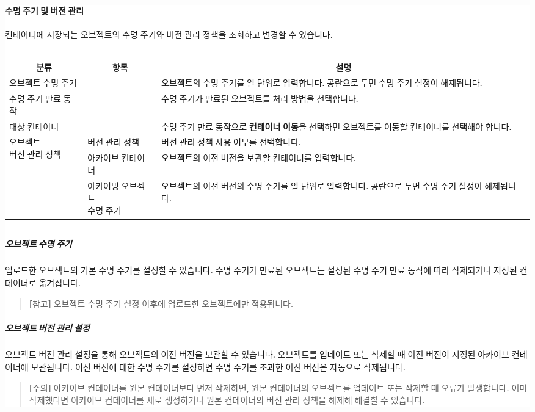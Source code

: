 #### 수명 주기 및 버전 관리

컨테이너에 저장되는 오브젝트의 수명 주기와 버전 관리 정책을 조회하고 변경할 수 있습니다.

<table class="it" style="padding-top: 15px; padding-bottom: 10px;">
  <tr>
    <th>분류</th>
    <th>항목</th>
    <th>설명</th>
  </tr>
  <tr>
    <td>오브젝트 수명 주기</td>
    <td></td>
    <td>오브젝트의 수명 주기를 일 단위로 입력합니다. 공란으로 두면 수명 주기 설정이 해제됩니다.</td>
  </tr>
  <tr>
    <td>수명 주기 만료 동작</td>
    <td></td>
    <td>수명 주기가 만료된 오브젝트를 처리 방법을 선택합니다.</td>
  </tr>
  <tr>
    <td>대상 컨테이너</td>
    <td></td>
    <td>수명 주기 만료 동작으로 <b>컨테이너 이동</b>을 선택하면 오브젝트를 이동할 컨테이너를 선택해야 합니다.</td>
  </tr>
  <tr>
    <td rowspan=3>오브젝트<br/>버전 관리 정책</td>
    <td>버전 관리 정책</td>
    <td>버전 관리 정책 사용 여부를 선택합니다.</td>
  </tr>
  <tr>
    <td>아카이브 컨테이너</td>
    <td>오브젝트의 이전 버전을 보관할 컨테이너를 입력합니다.</td>
  </tr>
  <tr>
    <td>아카이빙 오브젝트<br/>수명 주기</td>
    <td>오브젝트의 이전 버전의 수명 주기를 일 단위로 입력합니다. 공란으로 두면 수명 주기 설정이 해제됩니다.</td>
  </tr>
</table>

##### 오브젝트 수명 주기

업로드한 오브젝트의 기본 수명 주기를 설정할 수 있습니다. 수명 주기가 만료된 오브젝트는 설정된 수명 주기 만료 동작에 따라 삭제되거나 지정된 컨테이너로 옮겨집니다. 

> [참고]
> 오브젝트 수명 주기 설정 이후에 업로드한 오브젝트에만 적용됩니다.

##### 오브젝트 버전 관리 설정

오브젝트 버전 관리 설정을 통해 오브젝트의 이전 버전을 보관할 수 있습니다. 오브젝트를 업데이트 또는 삭제할 때 이전 버전이 지정된 아카이브 컨테이너에 보관됩니다. 이전 버전에 대한 수명 주기를 설정하면 수명 주기를 초과한 이전 버전은 자동으로 삭제됩니다.

> [주의]
> 아카이브 컨테이너를 원본 컨테이너보다 먼저 삭제하면, 원본 컨테이너의 오브젝트를 업데이트 또는 삭제할 때 오류가 발생합니다. 이미 삭제했다면 아카이브 컨테이너를 새로 생성하거나 원본 컨테이너의 버전 관리 정책을 해제해 해결할 수 있습니다.
